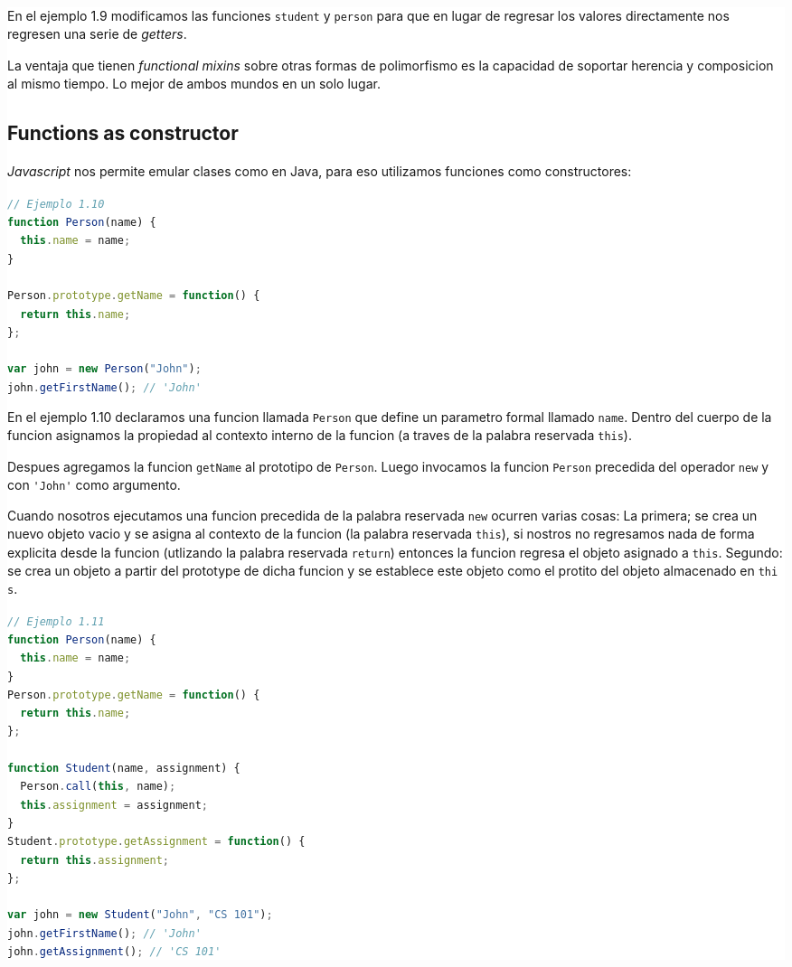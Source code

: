 En el ejemplo 1.9 modificamos las funciones `student` y `person` para que en lugar de regresar los valores
directamente nos regresen una serie de _getters_.

La ventaja que tienen _functional mixins_ sobre otras formas de polimorfismo es la capacidad de soportar
herencia y composicion al mismo tiempo. Lo mejor de ambos mundos en un solo lugar.

## Functions as constructor

_Javascript_ nos permite emular clases como en Java, para eso utilizamos funciones como constructores:

```js
// Ejemplo 1.10
function Person(name) {
  this.name = name;
}

Person.prototype.getName = function() {
  return this.name;
};

var john = new Person("John");
john.getFirstName(); // 'John'
```

En el ejemplo 1.10 declaramos una funcion llamada `Person` que define un parametro formal llamado `name`.
Dentro del cuerpo de la funcion asignamos la propiedad al contexto interno de la funcion (a traves de la
palabra reservada `this`).

Despues agregamos la funcion `getName` al prototipo de `Person`. Luego invocamos la funcion `Person`
precedida del operador `new` y con `'John'` como argumento.

Cuando nosotros ejecutamos una funcion precedida de la palabra reservada `new` ocurren varias cosas: La primera;
se crea un nuevo objeto vacio y se asigna al contexto de la funcion (la palabra reservada `this`), si nostros
no regresamos nada de forma explicita desde la funcion (utlizando la palabra reservada `return`) entonces la
funcion regresa el objeto asignado a `this`. Segundo: se crea un objeto a partir del prototype de dicha funcion
y se establece este objeto como el protito del objeto almacenado en `this`.

```js
// Ejemplo 1.11
function Person(name) {
  this.name = name;
}
Person.prototype.getName = function() {
  return this.name;
};

function Student(name, assignment) {
  Person.call(this, name);
  this.assignment = assignment;
}
Student.prototype.getAssignment = function() {
  return this.assignment;
};

var john = new Student("John", "CS 101");
john.getFirstName(); // 'John'
john.getAssignment(); // 'CS 101'
```